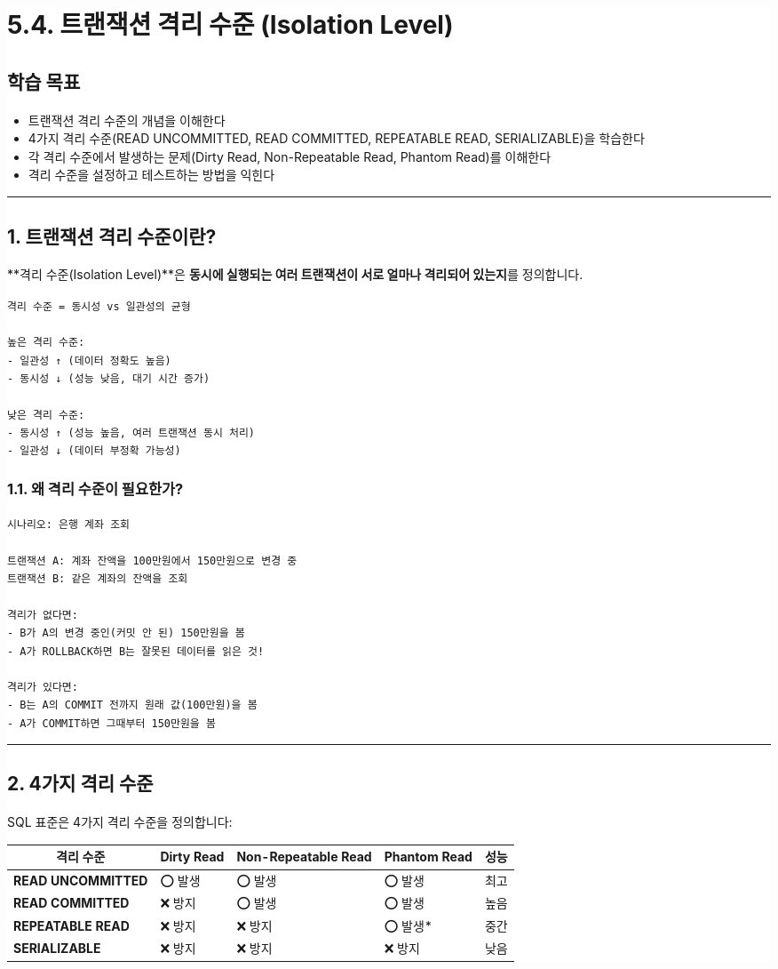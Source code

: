 # 5.4. 트랜잭션 격리 수준 (Isolation Level)

## 학습 목표
- 트랜잭션 격리 수준의 개념을 이해한다
- 4가지 격리 수준(READ UNCOMMITTED, READ COMMITTED, REPEATABLE READ, SERIALIZABLE)을 학습한다
- 각 격리 수준에서 발생하는 문제(Dirty Read, Non-Repeatable Read, Phantom Read)를 이해한다
- 격리 수준을 설정하고 테스트하는 방법을 익힌다

---

## 1. 트랜잭션 격리 수준이란?

**격리 수준(Isolation Level)**은 **동시에 실행되는 여러 트랜잭션이 서로 얼마나 격리되어 있는지**를 정의합니다.

```
격리 수준 = 동시성 vs 일관성의 균형

높은 격리 수준:
- 일관성 ↑ (데이터 정확도 높음)
- 동시성 ↓ (성능 낮음, 대기 시간 증가)

낮은 격리 수준:
- 동시성 ↑ (성능 높음, 여러 트랜잭션 동시 처리)
- 일관성 ↓ (데이터 부정확 가능성)
```

### 1.1. 왜 격리 수준이 필요한가?

```
시나리오: 은행 계좌 조회

트랜잭션 A: 계좌 잔액을 100만원에서 150만원으로 변경 중
트랜잭션 B: 같은 계좌의 잔액을 조회

격리가 없다면:
- B가 A의 변경 중인(커밋 안 된) 150만원을 봄
- A가 ROLLBACK하면 B는 잘못된 데이터를 읽은 것!

격리가 있다면:
- B는 A의 COMMIT 전까지 원래 값(100만원)을 봄
- A가 COMMIT하면 그때부터 150만원을 봄
```

---

## 2. 4가지 격리 수준

SQL 표준은 4가지 격리 수준을 정의합니다:

| 격리 수준 | Dirty Read | Non-Repeatable Read | Phantom Read | 성능 |
|----------|------------|---------------------|--------------|------|
| **READ UNCOMMITTED** | ⭕ 발생 | ⭕ 발생 | ⭕ 발생 | 최고 |
| **READ COMMITTED** | ❌ 방지 | ⭕ 발생 | ⭕ 발생 | 높음 |
| **REPEATABLE READ** | ❌ 방지 | ❌ 방지 | ⭕ 발생* | 중간 |
| **SERIALIZABLE** | ❌ 방지 | ❌ 방지 | ❌ 방지 | 낮음 |
